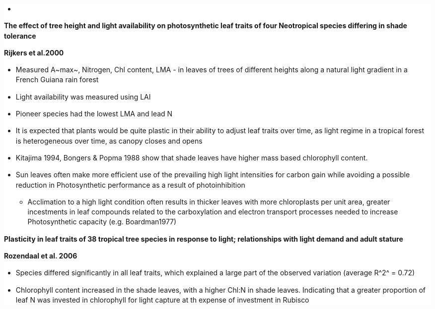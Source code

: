 -   

**The effect of tree height and light availability on photosynthetic
leaf traits of four Neotropical species differing in shade tolerance**

**Rijkers et al.2000**

-   Measured A~max~, Nitrogen, Chl content, LMA - in leaves of trees of
    different heights along a natural light gradient in a French Guiana
    rain forest

-   Light availability was measured using LAI

-   Pioneer species had the lowest LMA and lead N

-   It is expected that plants would be quite plastic in their ability
    to adjust leaf traits over time, as light regime in a tropical
    forest is heterogeneous over time, as canopy closes and opens

-   Kitajima 1994, Bongers & Popma 1988 show that shade leaves have
    higher mass based chlorophyll content.

-   Sun leaves often make more efficient use of the prevailing high
    light intensities for carbon gain while avoiding a possible
    reduction in Photosynthetic performance as a result of
    photoinhibition

    -   Acclimation to a high light condition often results in thicker
        leaves with more chloroplasts per unit area, greater incestments
        in leaf compounds related to the carboxylation and electron
        transport processes needed to increase Photosynthetic
        capacity (e.g. Boardman1977)

**Plasticity in leaf traits of 38 tropical tree species in response to
light; relationships with light demand and adult stature**

**Rozendaal et al. 2006**

-   Species differed significantly in all leaf traits, which explained a
    large part of the observed variation (average R^2^ = 0.72)

-   Chlorophyll content increased in the shade leaves, with a higher
    Chl:N in shade leaves. Indicating that a greater proportion of leaf
    N was invested in chlorophyll for light capture at th expense of
    investment in Rubisco


